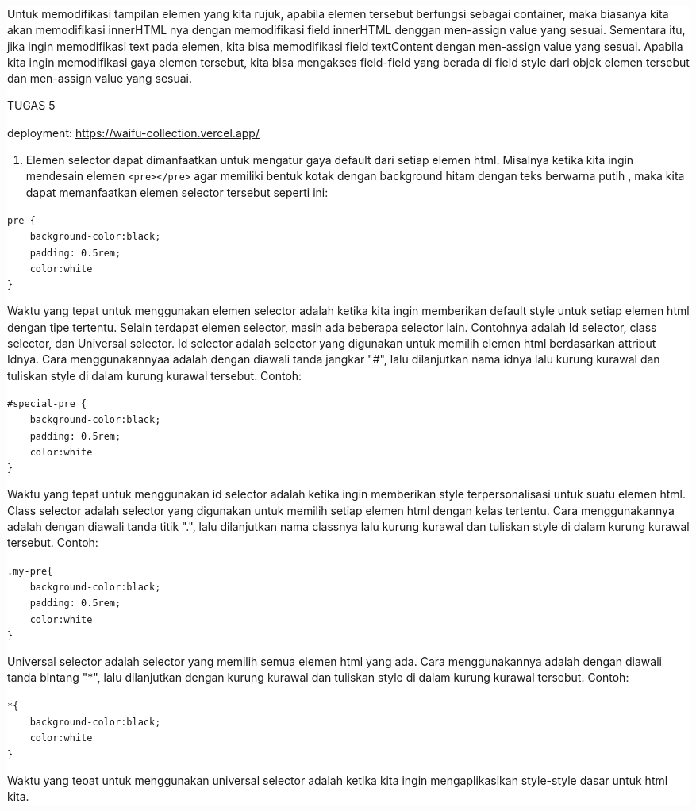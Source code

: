 Untuk memodifikasi tampilan elemen yang kita rujuk, apabila elemen tersebut berfungsi sebagai container, maka biasanya kita akan memodifikasi innerHTML nya dengan memodifikasi field innerHTML denggan men-assign value yang sesuai. Sementara itu, jika ingin memodifikasi text pada elemen, kita bisa memodifikasi field textContent dengan men-assign value yang sesuai. Apabila kita ingin memodifikasi gaya elemen tersebut, kita bisa mengakses field-field yang berada di field style dari objek elemen tersebut dan men-assign value yang sesuai.


TUGAS 5

deployment: https://waifu-collection.vercel.app/

1. Elemen selector dapat dimanfaatkan untuk mengatur gaya default dari setiap elemen html. Misalnya ketika kita ingin mendesain elemen ``<pre></pre>`` agar memiliki bentuk kotak dengan background hitam dengan teks berwarna putih , maka kita dapat memanfaatkan elemen selector tersebut seperti ini:
```
pre {
	background-color:black;
	padding: 0.5rem;
	color:white
}
```
Waktu yang tepat untuk menggunakan elemen selector adalah ketika kita ingin memberikan default style untuk setiap elemen html dengan tipe tertentu.
Selain terdapat elemen selector, masih ada beberapa selector lain. Contohnya adalah Id selector, class selector, dan Universal selector.
Id selector adalah selector yang digunakan untuk memilih elemen html berdasarkan attribut Idnya. Cara menggunakannyaa adalah dengan diawali tanda jangkar "#", lalu dilanjutkan nama idnya lalu kurung kurawal dan tuliskan style di dalam kurung kurawal tersebut.
Contoh:
```
#special-pre {
	background-color:black;
	padding: 0.5rem;
	color:white
}
```
Waktu yang tepat untuk menggunakan id selector adalah ketika ingin memberikan style terpersonalisasi untuk suatu elemen html.
Class selector adalah selector yang digunakan untuk memilih setiap elemen html dengan kelas tertentu. Cara menggunakannya adalah dengan diawali tanda titik ".", lalu dilanjutkan nama classnya lalu kurung kurawal dan tuliskan style di dalam kurung kurawal tersebut.
Contoh:
```
.my-pre{
	background-color:black;
	padding: 0.5rem;
	color:white
}
```
Universal selector adalah selector yang memilih semua elemen html yang ada. Cara menggunakannya adalah dengan diawali tanda bintang "*", lalu dilanjutkan dengan kurung kurawal dan tuliskan style di dalam kurung kurawal tersebut.
Contoh:
```
*{
	background-color:black;
	color:white
}
```
Waktu yang teoat untuk menggunakan universal selector adalah ketika kita ingin mengaplikasikan style-style dasar untuk html kita.

